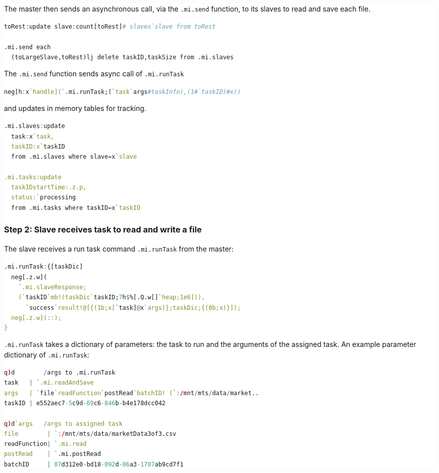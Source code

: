 The master then sends an asynchronous call, via the `.mi.send` function, to its slaves to read and save each file.

```q
toRest:update slave:count[toRest]# slaves`slave from toRest

.mi.send each 
  (toLargeSlave,toRest)lj delete taskID,taskSize from .mi.slaves
```

The `.mi.send` function sends async call of `.mi.runTask`

```q
neg[h:x`handle](`.mi.runTask;(`task`args#taskInfo),(1#`taskID)#x))
```

and updates in memory tables for tracking.

```q
.mi.slaves:update 
  task:x`task,
  taskID:x`taskID 
  from .mi.slaves where slave=x`slave

.mi.tasks:update 
  taskIDstartTime:.z.p,
  status:`processing 
  from .mi.tasks where taskID=x`taskID
```


### Step 2: Slave receives task to read and write a file

The slave receives a run task command `.mi.runTask` from the master:

```q
.mi.runTask:{[taskDic] 
  neg[.z.w](
    `.mi.slaveResponse;
    (`taskID`mb!(taskDic`taskID;7h$%[.Q.w[]`heap;1e6])),
      `success`result!@[{(1b;x[`task]@x`args)};taskDic;{(0b;x)}]);
  neg[.z.w](::);
}
```

`.mi.runTask` takes a dictionary of parameters: the task to run and the arguments of the assigned task. An example parameter dictionary of `.mi.runTask`:

```q
q)d        /args to .mi.runTask
task   | `.mi.readAndSave
args   | `file`readFunction`postRead`batchID! (`:/mnt/mts/data/market..
taskID | e552aec7-5c9d-69c6-846b-b4e178dcc042

q)d`args   /args to assigned task
file        | `:/mnt/mts/data/marketData3of3.csv
readFunction| `.mi.read
postRead    | `.mi.postRead
batchID     | 07d312e0-bd18-092d-06a3-1707ab9cd7f1
```
